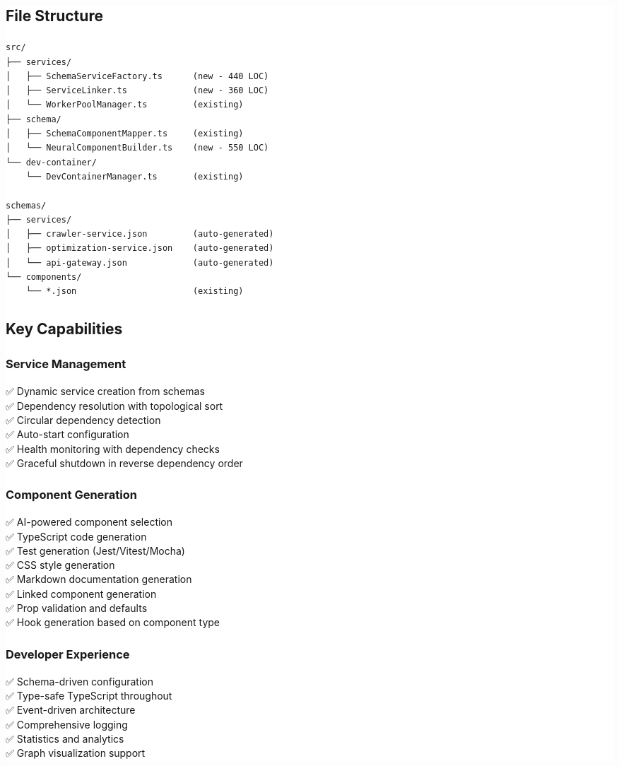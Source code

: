 ## File Structure

```
src/
├── services/
│   ├── SchemaServiceFactory.ts      (new - 440 LOC)
│   ├── ServiceLinker.ts             (new - 360 LOC)
│   └── WorkerPoolManager.ts         (existing)
├── schema/
│   ├── SchemaComponentMapper.ts     (existing)
│   └── NeuralComponentBuilder.ts    (new - 550 LOC)
└── dev-container/
    └── DevContainerManager.ts       (existing)

schemas/
├── services/
│   ├── crawler-service.json         (auto-generated)
│   ├── optimization-service.json    (auto-generated)
│   └── api-gateway.json             (auto-generated)
└── components/
    └── *.json                       (existing)
```

## Key Capabilities

### Service Management
✅ Dynamic service creation from schemas  
✅ Dependency resolution with topological sort  
✅ Circular dependency detection  
✅ Auto-start configuration  
✅ Health monitoring with dependency checks  
✅ Graceful shutdown in reverse dependency order  

### Component Generation
✅ AI-powered component selection  
✅ TypeScript code generation  
✅ Test generation (Jest/Vitest/Mocha)  
✅ CSS style generation  
✅ Markdown documentation generation  
✅ Linked component generation  
✅ Prop validation and defaults  
✅ Hook generation based on component type  

### Developer Experience
✅ Schema-driven configuration  
✅ Type-safe TypeScript throughout  
✅ Event-driven architecture  
✅ Comprehensive logging  
✅ Statistics and analytics  
✅ Graph visualization support  
